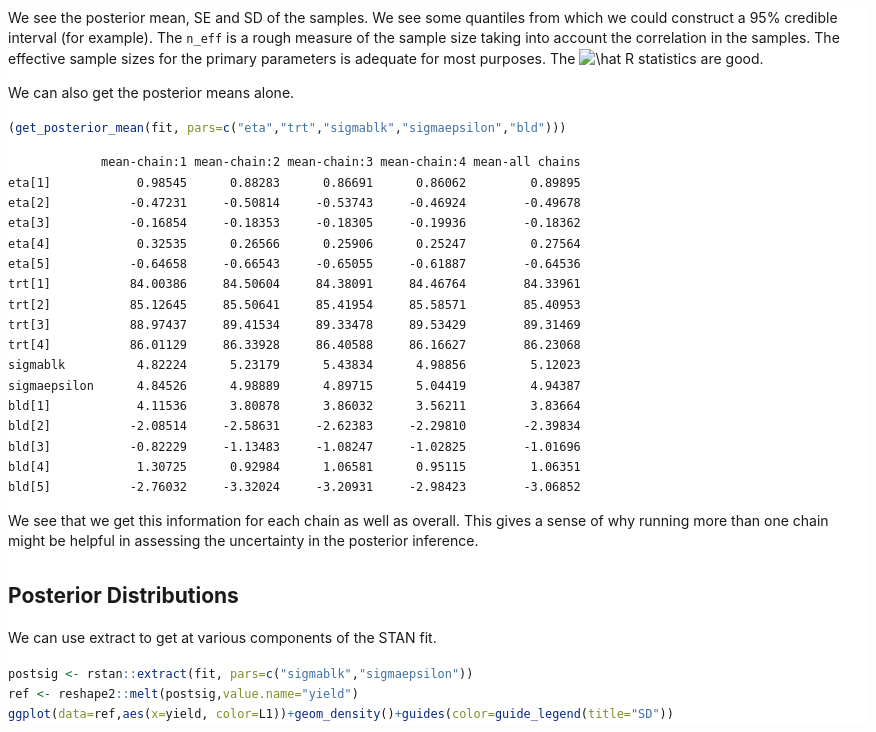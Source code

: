 We see the posterior mean, SE and SD of the samples. We see some
quantiles from which we could construct a 95% credible interval (for
example). The `n_eff` is a rough measure of the sample size taking into
account the correlation in the samples. The effective sample sizes for
the primary parameters is adequate for most purposes. The
![\hat R](https://latex.codecogs.com/png.image?%5Cdpi%7B110%7D&space;%5Cbg_white&space;%5Chat%20R "\hat R")
statistics are good.

We can also get the posterior means alone.

``` r
(get_posterior_mean(fit, pars=c("eta","trt","sigmablk","sigmaepsilon","bld")))
```

                 mean-chain:1 mean-chain:2 mean-chain:3 mean-chain:4 mean-all chains
    eta[1]            0.98545      0.88283      0.86691      0.86062         0.89895
    eta[2]           -0.47231     -0.50814     -0.53743     -0.46924        -0.49678
    eta[3]           -0.16854     -0.18353     -0.18305     -0.19936        -0.18362
    eta[4]            0.32535      0.26566      0.25906      0.25247         0.27564
    eta[5]           -0.64658     -0.66543     -0.65055     -0.61887        -0.64536
    trt[1]           84.00386     84.50604     84.38091     84.46764        84.33961
    trt[2]           85.12645     85.50641     85.41954     85.58571        85.40953
    trt[3]           88.97437     89.41534     89.33478     89.53429        89.31469
    trt[4]           86.01129     86.33928     86.40588     86.16627        86.23068
    sigmablk          4.82224      5.23179      5.43834      4.98856         5.12023
    sigmaepsilon      4.84526      4.98889      4.89715      5.04419         4.94387
    bld[1]            4.11536      3.80878      3.86032      3.56211         3.83664
    bld[2]           -2.08514     -2.58631     -2.62383     -2.29810        -2.39834
    bld[3]           -0.82229     -1.13483     -1.08247     -1.02825        -1.01696
    bld[4]            1.30725      0.92984      1.06581      0.95115         1.06351
    bld[5]           -2.76032     -3.32024     -3.20931     -2.98423        -3.06852

We see that we get this information for each chain as well as overall.
This gives a sense of why running more than one chain might be helpful
in assessing the uncertainty in the posterior inference.

## Posterior Distributions

We can use extract to get at various components of the STAN fit.

``` r
postsig <- rstan::extract(fit, pars=c("sigmablk","sigmaepsilon"))
ref <- reshape2::melt(postsig,value.name="yield")
ggplot(data=ref,aes(x=yield, color=L1))+geom_density()+guides(color=guide_legend(title="SD"))
```
